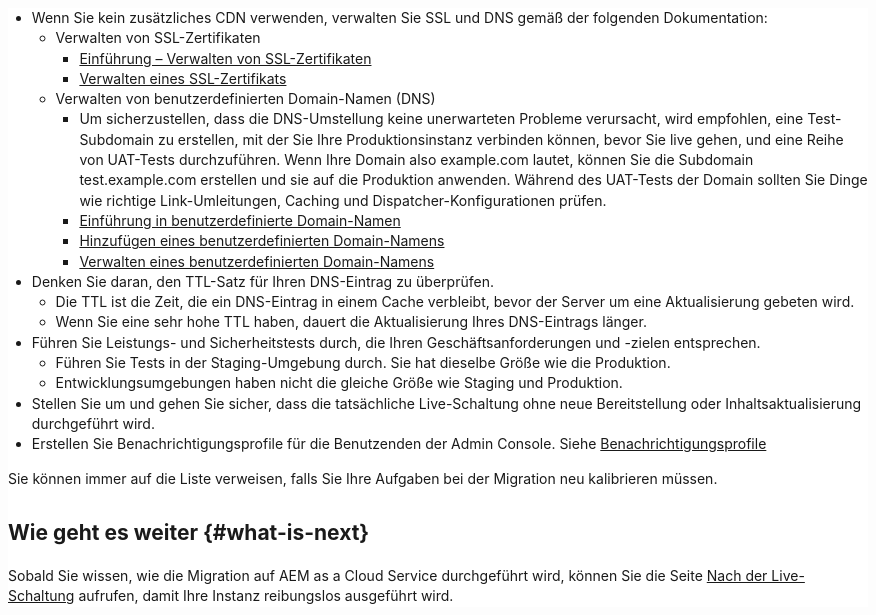    * Wenn Sie kein zusätzliches CDN verwenden, verwalten Sie SSL und DNS gemäß der folgenden Dokumentation:
      * Verwalten von SSL-Zertifikaten
         * [Einführung – Verwalten von SSL-Zertifikaten](/help/implementing/cloud-manager/managing-ssl-certifications/introduction.md)
         * [Verwalten eines SSL-Zertifikats](/help/implementing/cloud-manager/managing-ssl-certifications/managing-certificates.md)
      * Verwalten von benutzerdefinierten Domain-Namen (DNS)
         * Um sicherzustellen, dass die DNS-Umstellung keine unerwarteten Probleme verursacht, wird empfohlen, eine Test-Subdomain zu erstellen, mit der Sie Ihre Produktionsinstanz verbinden können, bevor Sie live gehen, und eine Reihe von UAT-Tests durchzuführen. Wenn Ihre Domain also example.com lautet, können Sie die Subdomain test.example.com erstellen und sie auf die Produktion anwenden. Während des UAT-Tests der Domain sollten Sie Dinge wie richtige Link-Umleitungen, Caching und Dispatcher-Konfigurationen prüfen.
         * [Einführung in benutzerdefinierte Domain-Namen](/help/implementing/cloud-manager/custom-domain-names/introduction.md)
         * [Hinzufügen eines benutzerdefinierten Domain-Namens](/help/implementing/cloud-manager/custom-domain-names/add-custom-domain-name.md)
         * [Verwalten eines benutzerdefinierten Domain-Namens](/help/implementing/cloud-manager/custom-domain-names/managing-custom-domain-names.md)
   * Denken Sie daran, den TTL-Satz für Ihren DNS-Eintrag zu überprüfen.
      * Die TTL ist die Zeit, die ein DNS-Eintrag in einem Cache verbleibt, bevor der Server um eine Aktualisierung gebeten wird.
      * Wenn Sie eine sehr hohe TTL haben, dauert die Aktualisierung Ihres DNS-Eintrags länger.
* Führen Sie Leistungs- und Sicherheitstests durch, die Ihren Geschäftsanforderungen und -zielen entsprechen.
   * Führen Sie Tests in der Staging-Umgebung durch.  Sie hat dieselbe Größe wie die Produktion.
   * Entwicklungsumgebungen haben nicht die gleiche Größe wie Staging und Produktion.
* Stellen Sie um und gehen Sie sicher, dass die tatsächliche Live-Schaltung ohne neue Bereitstellung oder Inhaltsaktualisierung durchgeführt wird.
* Erstellen Sie Benachrichtigungsprofile für die Benutzenden der Admin Console. Siehe [Benachrichtigungsprofile](/help/journey-onboarding/notification-profiles.md)

Sie können immer auf die Liste verweisen, falls Sie Ihre Aufgaben bei der Migration neu kalibrieren müssen.

## Wie geht es weiter {#what-is-next}

Sobald Sie wissen, wie die Migration auf AEM as a Cloud Service durchgeführt wird, können Sie die Seite [Nach der Live-Schaltung](/help/journey-migration/post-go-live.md) aufrufen, damit Ihre Instanz reibungslos ausgeführt wird.
